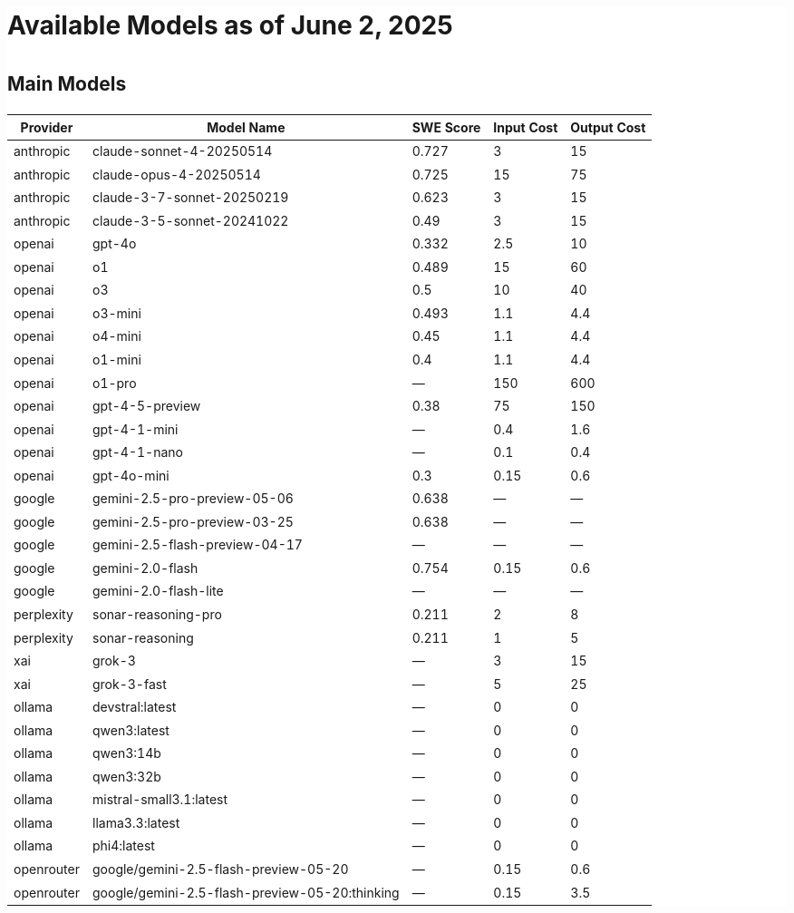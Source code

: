 # Available Models as of June 2, 2025

## Main Models

| Provider   | Model Name                                     | SWE Score | Input Cost | Output Cost |
| ---------- | ---------------------------------------------- | --------- | ---------- | ----------- |
| anthropic  | claude-sonnet-4-20250514                       | 0.727     | 3          | 15          |
| anthropic  | claude-opus-4-20250514                         | 0.725     | 15         | 75          |
| anthropic  | claude-3-7-sonnet-20250219                     | 0.623     | 3          | 15          |
| anthropic  | claude-3-5-sonnet-20241022                     | 0.49      | 3          | 15          |
| openai     | gpt-4o                                         | 0.332     | 2.5        | 10          |
| openai     | o1                                             | 0.489     | 15         | 60          |
| openai     | o3                                             | 0.5       | 10         | 40          |
| openai     | o3-mini                                        | 0.493     | 1.1        | 4.4         |
| openai     | o4-mini                                        | 0.45      | 1.1        | 4.4         |
| openai     | o1-mini                                        | 0.4       | 1.1        | 4.4         |
| openai     | o1-pro                                         | —         | 150        | 600         |
| openai     | gpt-4-5-preview                                | 0.38      | 75         | 150         |
| openai     | gpt-4-1-mini                                   | —         | 0.4        | 1.6         |
| openai     | gpt-4-1-nano                                   | —         | 0.1        | 0.4         |
| openai     | gpt-4o-mini                                    | 0.3       | 0.15       | 0.6         |
| google     | gemini-2.5-pro-preview-05-06                   | 0.638     | —          | —           |
| google     | gemini-2.5-pro-preview-03-25                   | 0.638     | —          | —           |
| google     | gemini-2.5-flash-preview-04-17                 | —         | —          | —           |
| google     | gemini-2.0-flash                               | 0.754     | 0.15       | 0.6         |
| google     | gemini-2.0-flash-lite                          | —         | —          | —           |
| perplexity | sonar-reasoning-pro                            | 0.211     | 2          | 8           |
| perplexity | sonar-reasoning                                | 0.211     | 1          | 5           |
| xai        | grok-3                                         | —         | 3          | 15          |
| xai        | grok-3-fast                                    | —         | 5          | 25          |
| ollama     | devstral:latest                                | —         | 0          | 0           |
| ollama     | qwen3:latest                                   | —         | 0          | 0           |
| ollama     | qwen3:14b                                      | —         | 0          | 0           |
| ollama     | qwen3:32b                                      | —         | 0          | 0           |
| ollama     | mistral-small3.1:latest                        | —         | 0          | 0           |
| ollama     | llama3.3:latest                                | —         | 0          | 0           |
| ollama     | phi4:latest                                    | —         | 0          | 0           |
| openrouter | google/gemini-2.5-flash-preview-05-20          | —         | 0.15       | 0.6         |
| openrouter | google/gemini-2.5-flash-preview-05-20:thinking | —         | 0.15       | 3.5         |